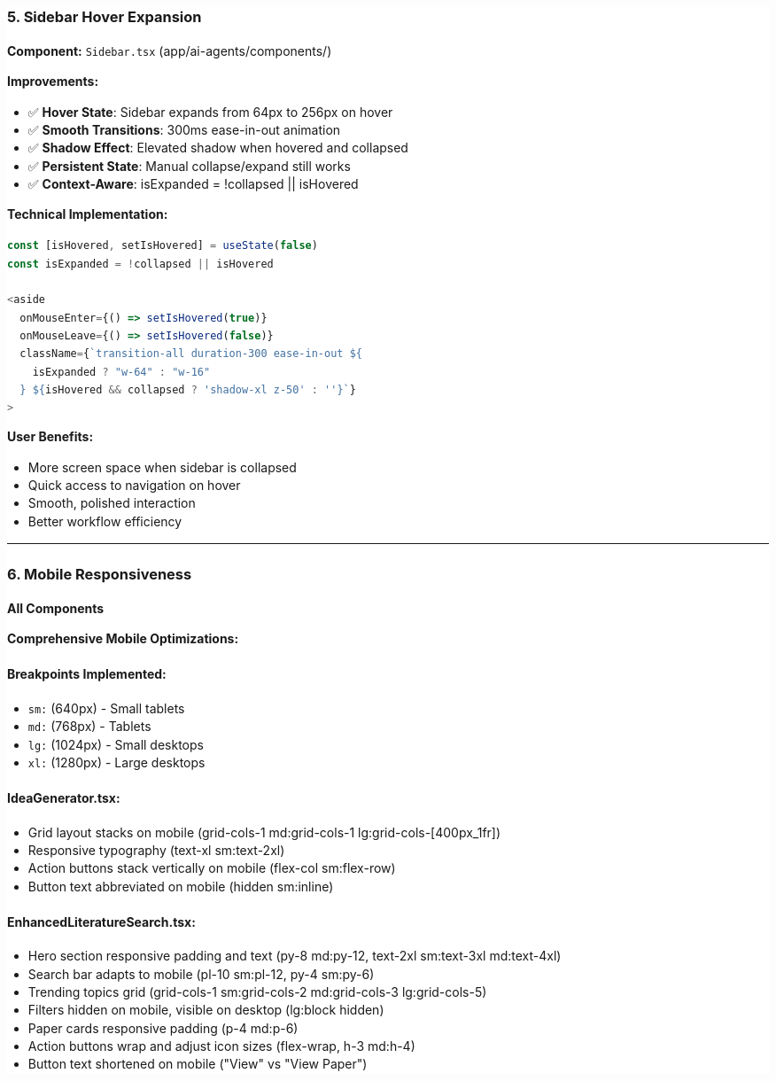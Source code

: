 
### 5. **Sidebar Hover Expansion**
**Component:** `Sidebar.tsx` (app/ai-agents/components/)

**Improvements:**
- ✅ **Hover State**: Sidebar expands from 64px to 256px on hover
- ✅ **Smooth Transitions**: 300ms ease-in-out animation
- ✅ **Shadow Effect**: Elevated shadow when hovered and collapsed
- ✅ **Persistent State**: Manual collapse/expand still works
- ✅ **Context-Aware**: isExpanded = !collapsed || isHovered

**Technical Implementation:**
```typescript
const [isHovered, setIsHovered] = useState(false)
const isExpanded = !collapsed || isHovered

<aside
  onMouseEnter={() => setIsHovered(true)}
  onMouseLeave={() => setIsHovered(false)}
  className={`transition-all duration-300 ease-in-out ${
    isExpanded ? "w-64" : "w-16"
  } ${isHovered && collapsed ? 'shadow-xl z-50' : ''}`}
>
```

**User Benefits:**
- More screen space when sidebar is collapsed
- Quick access to navigation on hover
- Smooth, polished interaction
- Better workflow efficiency

---

### 6. **Mobile Responsiveness**
**All Components**

**Comprehensive Mobile Optimizations:**

#### **Breakpoints Implemented:**
- `sm:` (640px) - Small tablets
- `md:` (768px) - Tablets
- `lg:` (1024px) - Small desktops
- `xl:` (1280px) - Large desktops

#### **IdeaGenerator.tsx:**
- Grid layout stacks on mobile (grid-cols-1 md:grid-cols-1 lg:grid-cols-[400px_1fr])
- Responsive typography (text-xl sm:text-2xl)
- Action buttons stack vertically on mobile (flex-col sm:flex-row)
- Button text abbreviated on mobile (hidden sm:inline)

#### **EnhancedLiteratureSearch.tsx:**
- Hero section responsive padding and text (py-8 md:py-12, text-2xl sm:text-3xl md:text-4xl)
- Search bar adapts to mobile (pl-10 sm:pl-12, py-4 sm:py-6)
- Trending topics grid (grid-cols-1 sm:grid-cols-2 md:grid-cols-3 lg:grid-cols-5)
- Filters hidden on mobile, visible on desktop (lg:block hidden)
- Paper cards responsive padding (p-4 md:p-6)
- Action buttons wrap and adjust icon sizes (flex-wrap, h-3 md:h-4)
- Button text shortened on mobile ("View" vs "View Paper")
